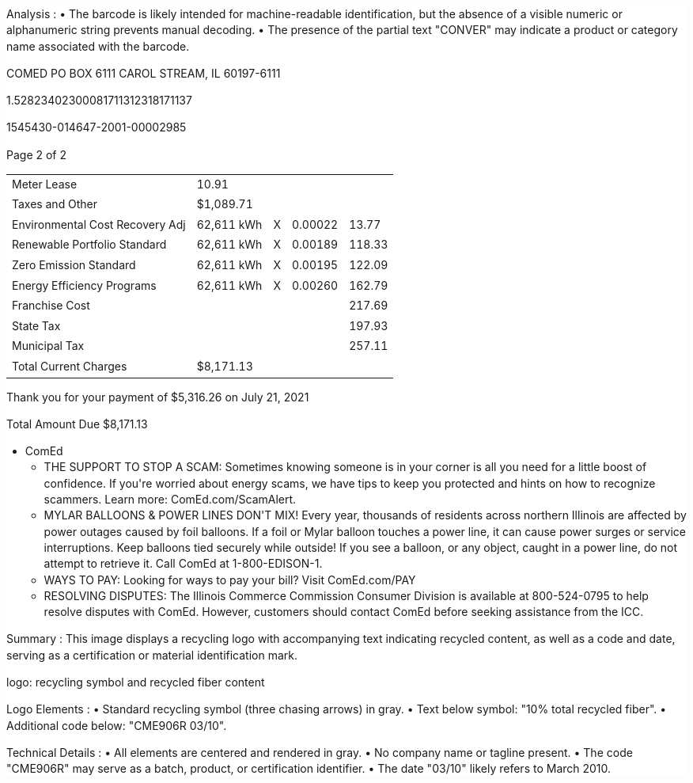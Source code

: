 Analysis :
  • The barcode is likely intended for machine-readable identification, but the absence of a visible numeric or alphanumeric string prevents manual decoding.
  • The presence of the partial text "CONVER" may indicate a product or category name associated with the barcode. 

COMED
PO BOX 6111
CAROL STREAM, IL 60197-6111 

1.52823402300081711312318171137 

1545430-014647-2001-00002985 

Page 2 of 2 

<table><tr><td>Meter Lease</td><td>10.91</td></tr><tr><td>Taxes and Other</td><td>$1,089.71</td></tr><tr><td>Environmental Cost Recovery Adj</td><td>62,611 kWh</td><td>X</td><td>0.00022</td><td>13.77</td></tr><tr><td>Renewable Portfolio Standard</td><td>62,611 kWh</td><td>X</td><td>0.00189</td><td>118.33</td></tr><tr><td>Zero Emission Standard</td><td>62,611 kWh</td><td>X</td><td>0.00195</td><td>122.09</td></tr><tr><td>Energy Efficiency Programs</td><td>62,611 kWh</td><td>X</td><td>0.00260</td><td>162.79</td></tr><tr><td>Franchise Cost</td><td></td><td></td><td></td><td>217.69</td></tr><tr><td>State Tax</td><td></td><td></td><td></td><td>197.93</td></tr><tr><td>Municipal Tax</td><td></td><td></td><td></td><td>257.11</td></tr><tr><td>Total Current Charges</td><td>$8,171.13</td></tr></table>
Thank you for your payment of $5,316.26 on July 21, 2021

Total Amount Due                                                                                                                                $8,171.13 

- ComEd
  - THE SUPPORT TO STOP A SCAM: Sometimes knowing someone is in your corner is all you need for a little boost of confidence. If you're worried about energy scams, we have tips to keep you protected and hints on how to recognize scammers. Learn more: ComEd.com/ScamAlert.
  - MYLAR BALLOONS & POWER LINES DON'T MIX! Every year, thousands of residents across northern Illinois are affected by power outages caused by foil balloons. If a foil or Mylar balloon touches a power line, it can cause power surges or service interruptions. Keep balloons tied securely while outside! If you see a balloon, or any object, caught in a power line, do not attempt to retrieve it. Call ComEd at 1-800-EDISON-1.
  - WAYS TO PAY: Looking for ways to pay your bill? Visit ComEd.com/PAY
  - RESOLVING DISPUTES: The Illinois Commerce Commission Consumer Division is available at 800-524-0795 to help resolve disputes with ComEd. However, customers should contact ComEd before seeking assistance from the ICC. 

Summary : This image displays a recycling logo with accompanying text indicating recycled content, as well as a code and date, serving as a certification or material identification mark.

logo: recycling symbol and recycled fiber content

Logo Elements :
  • Standard recycling symbol (three chasing arrows) in gray.
  • Text below symbol: "10% total recycled fiber".
  • Additional code below: "CME906R 03/10".

Technical Details :
  • All elements are centered and rendered in gray.
  • No company name or tagline present.
  • The code "CME906R" may serve as a batch, product, or certification identifier.
  • The date "03/10" likely refers to March 2010.

